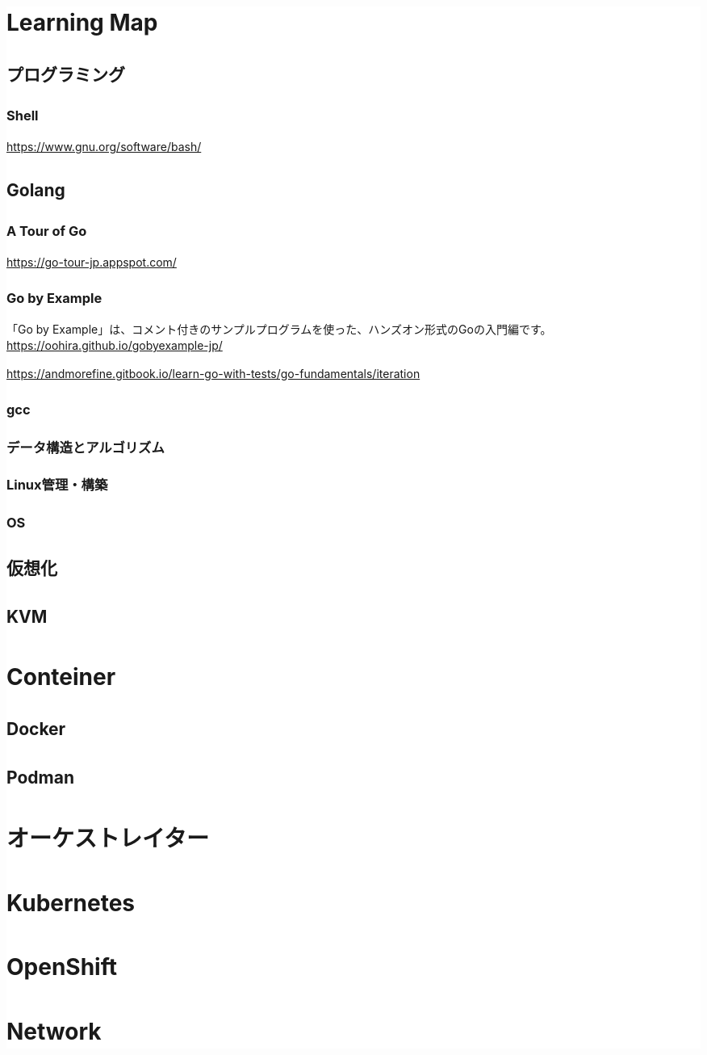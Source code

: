 # Learning Map
## プログラミング
### Shell
https://www.gnu.org/software/bash/

## Golang
###  A Tour of Go
https://go-tour-jp.appspot.com/

### Go by Example
「Go by Example」は、コメント付きのサンプルプログラムを使った、ハンズオン形式のGoの入門編です。
https://oohira.github.io/gobyexample-jp/
 
https://andmorefine.gitbook.io/learn-go-with-tests/go-fundamentals/iteration

### gcc
### データ構造とアルゴリズム

### Linux管理・構築

### OS

## 仮想化
## KVM

# Conteiner
## Docker
## Podman

# オーケストレイター
# Kubernetes
# OpenShift

# Network
